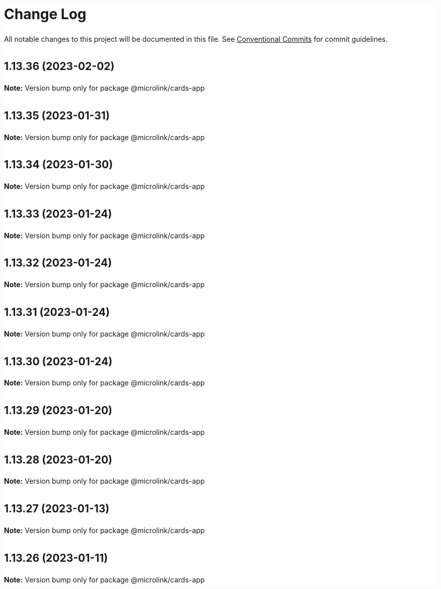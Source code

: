 # Change Log

All notable changes to this project will be documented in this file.
See [Conventional Commits](https://conventionalcommits.org) for commit guidelines.

## 1.13.36 (2023-02-02)

**Note:** Version bump only for package @microlink/cards-app

## 1.13.35 (2023-01-31)

**Note:** Version bump only for package @microlink/cards-app

## 1.13.34 (2023-01-30)

**Note:** Version bump only for package @microlink/cards-app

## 1.13.33 (2023-01-24)

**Note:** Version bump only for package @microlink/cards-app

## 1.13.32 (2023-01-24)

**Note:** Version bump only for package @microlink/cards-app

## 1.13.31 (2023-01-24)

**Note:** Version bump only for package @microlink/cards-app

## 1.13.30 (2023-01-24)

**Note:** Version bump only for package @microlink/cards-app

## 1.13.29 (2023-01-20)

**Note:** Version bump only for package @microlink/cards-app

## 1.13.28 (2023-01-20)

**Note:** Version bump only for package @microlink/cards-app

## 1.13.27 (2023-01-13)

**Note:** Version bump only for package @microlink/cards-app

## 1.13.26 (2023-01-11)

**Note:** Version bump only for package @microlink/cards-app

